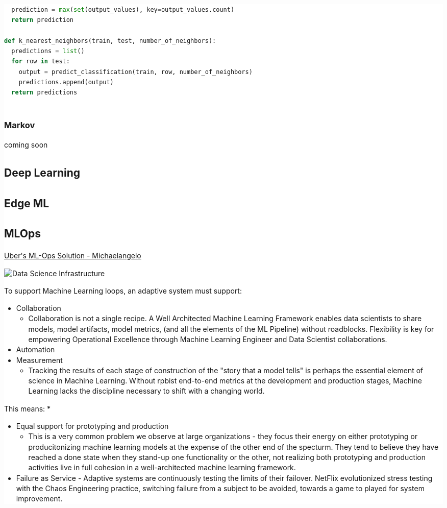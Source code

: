 ```python
  prediction = max(set(output_values), key=output_values.count)
  return prediction
  
def k_nearest_neighbors(train, test, number_of_neighbors): 
  predictions = list()
  for row in test: 
    output = predict_classification(train, row, number_of_neighbors)
    predictions.append(output)
  return predictions 
  
```

### Markov
coming soon 

## Deep Learning

## Edge ML

## MLOps


[Uber's ML-Ops Solution - Michaelangelo](https://eng.uber.com/michelangelo-machine-learning-platform/) 

![Data Science Infrastructure](data_science_infrastructure.png)

To support Machine Learning loops, an adaptive system must support:
  * Collaboration 
    * Collaboration is not a single recipe. A Well Architected Machine Learning Framework enables data scientists to share models, model artifacts, model metrics, (and all the elements of the ML Pipeline) without roadblocks. Flexibility is key for empowering Operational Excellence through Machine Learning Engineer and Data Scientist collaborations. 
  * Automation
  * Measurement
    * Tracking the results of each stage of construction of the "story that a model tells" is perhaps the essential element of science in Machine Learning. Without rpbist end-to-end metrics at the development and production stages, Machine Learning lacks the discipline necessary to shift with a changing world.   
 
 This means:
   *
   * Equal support for prototyping and production 
      * This is a very common problem we observe at large organizations - they focus their energy on either prototyping or producitonizing machine learning models at the expense of the other end of the specturm. They tend to believe they have reached a done state when they stand-up one functionality or the other, not realizing both prototyping and production activities live in full cohesion in a well-architected machine learning framework.  
   * Failure as Service - Adaptive systems are continuously testing the limits of their failover. NetFlix evolutionized stress testing with the Chaos Engineering  practice, switching failure from a subject to be avoided, towards a game to played for system improvement. 
  